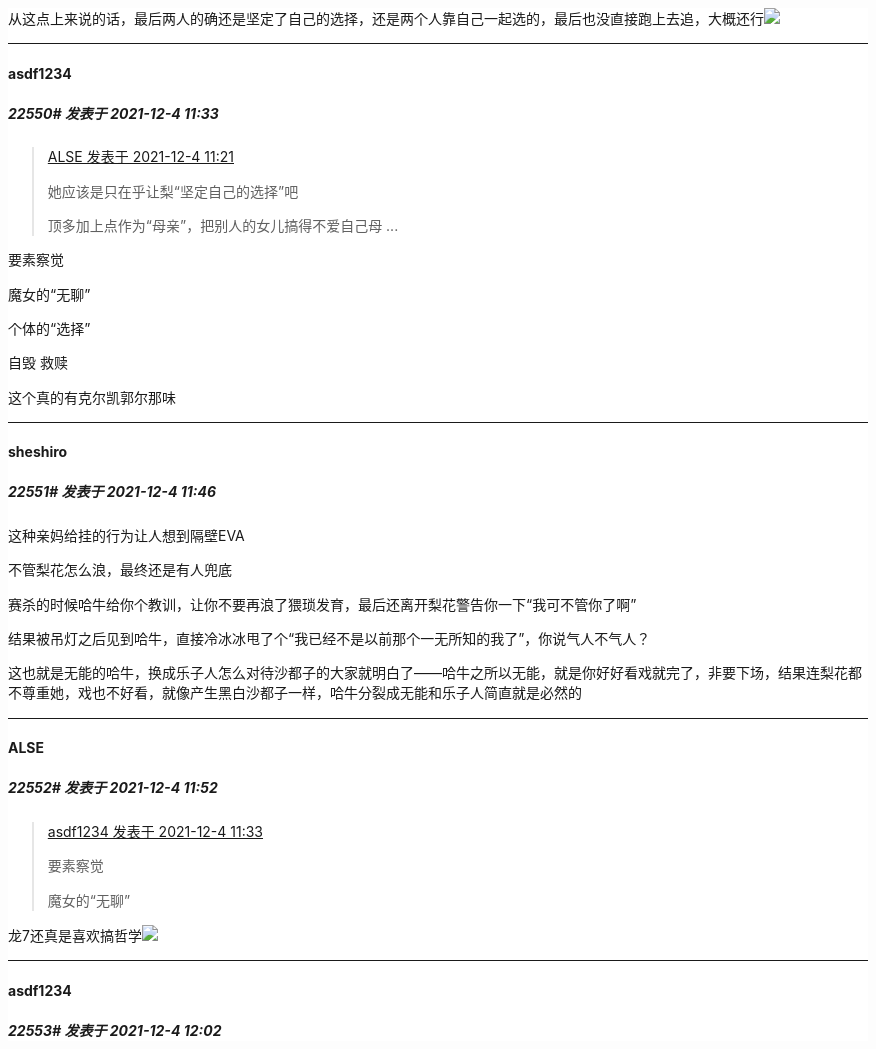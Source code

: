 从这点上来说的话，最后两人的确还是坚定了自己的选择，还是两个人靠自己一起选的，最后也没直接跑上去追，大概还行<img src="https://static.saraba1st.com/image/smiley/face2017/068.png" referrerpolicy="no-referrer">

*****

####  asdf1234  
##### 22550#       发表于 2021-12-4 11:33

<blockquote><a href="httphttps://bbs.saraba1st.com/2b/forum.php?mod=redirect&amp;goto=findpost&amp;pid=53804264&amp;ptid=2001963" target="_blank">ALSE 发表于 2021-12-4 11:21</a>

她应该是只在乎让梨“坚定自己的选择”吧

顶多加上点作为“母亲”，把别人的女儿搞得不爱自己母 ...</blockquote>
要素察觉

魔女的“无聊”

个体的“选择”

自毁 救赎

这个真的有克尔凯郭尔那味



*****

####  sheshiro  
##### 22551#       发表于 2021-12-4 11:46

这种亲妈给挂的行为让人想到隔壁EVA

不管梨花怎么浪，最终还是有人兜底

赛杀的时候哈牛给你个教训，让你不要再浪了猥琐发育，最后还离开梨花警告你一下“我可不管你了啊”

结果被吊灯之后见到哈牛，直接冷冰冰甩了个“我已经不是以前那个一无所知的我了”，你说气人不气人？

这也就是无能的哈牛，换成乐子人怎么对待沙都子的大家就明白了——哈牛之所以无能，就是你好好看戏就完了，非要下场，结果连梨花都不尊重她，戏也不好看，就像产生黑白沙都子一样，哈牛分裂成无能和乐子人简直就是必然的

*****

####  ALSE  
##### 22552#       发表于 2021-12-4 11:52

<blockquote><a href="httphttps://bbs.saraba1st.com/2b/forum.php?mod=redirect&amp;goto=findpost&amp;pid=53804379&amp;ptid=2001963" target="_blank">asdf1234 发表于 2021-12-4 11:33</a>

要素察觉

魔女的“无聊”</blockquote>
龙7还真是喜欢搞哲学<img src="https://static.saraba1st.com/image/smiley/face2017/068.png" referrerpolicy="no-referrer">



*****

####  asdf1234  
##### 22553#       发表于 2021-12-4 12:02
